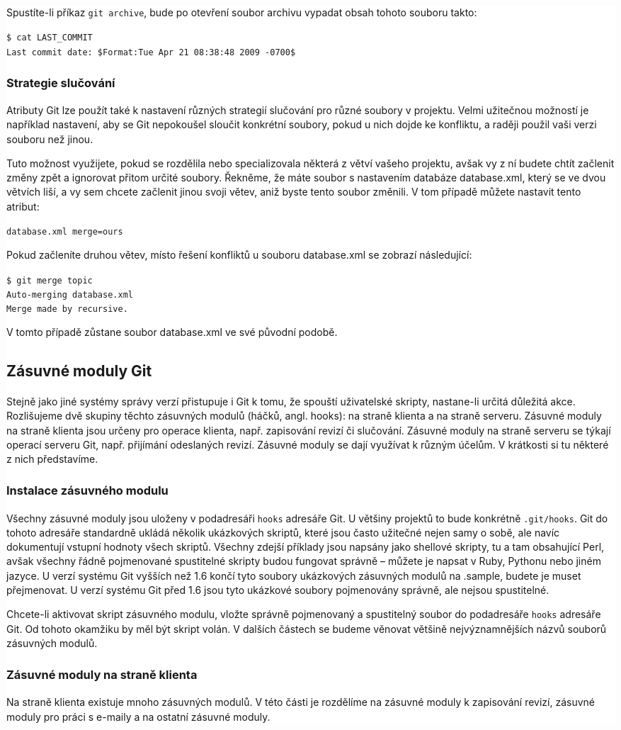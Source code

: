 Spustíte-li příkaz `git archive`, bude po otevření soubor archivu vypadat obsah tohoto souboru takto:

	$ cat LAST_COMMIT
	Last commit date: $Format:Tue Apr 21 08:38:48 2009 -0700$

### Strategie slučování ###

Atributy Git lze použít také k nastavení různých strategií slučování pro různé soubory v projektu. Velmi užitečnou možností je například nastavení, aby se Git nepokoušel sloučit konkrétní soubory, pokud u nich dojde ke konfliktu, a raději použil vaši verzi souboru než jinou.

Tuto možnost využijete, pokud se rozdělila nebo specializovala některá z větví vašeho projektu, avšak vy z ní budete chtít začlenit změny zpět a ignorovat přitom určité soubory. Řekněme, že máte soubor s nastavením databáze database.xml, který se ve dvou větvích liší, a vy sem chcete začlenit jinou svoji větev, aniž byste tento soubor změnili. V tom případě můžete nastavit tento atribut:

	database.xml merge=ours

Pokud začleníte druhou větev, místo řešení konfliktů u souboru database.xml se zobrazí následující:

	$ git merge topic
	Auto-merging database.xml
	Merge made by recursive.

V tomto případě zůstane soubor database.xml ve své původní podobě.

## Zásuvné moduly Git ##

Stejně jako jiné systémy správy verzí přistupuje i Git k tomu, že spouští uživatelské skripty, nastane-li určitá důležitá akce. Rozlišujeme dvě skupiny těchto zásuvných modulů (háčků, angl. hooks): na straně klienta a na straně serveru. Zásuvné moduly na straně klienta jsou určeny pro operace klienta, např. zapisování revizí či slučování. Zásuvné moduly na straně serveru se týkají operací serveru Git, např. přijímání odeslaných revizí. Zásuvné moduly se dají využívat k různým účelům. V krátkosti si tu některé z nich představíme.

### Instalace zásuvného modulu ###

Všechny zásuvné moduly jsou uloženy v podadresáři `hooks` adresáře Git. U většiny projektů to bude konkrétně `.git/hooks`. Git do tohoto adresáře standardně ukládá několik ukázkových skriptů, které jsou často užitečné nejen samy o sobě, ale navíc dokumentují vstupní hodnoty všech skriptů. Všechny zdejší příklady jsou napsány jako shellové skripty, tu a tam obsahující Perl, avšak všechny řádně pojmenované spustitelné skripty budou fungovat správně – můžete je napsat v Ruby, Pythonu nebo jiném jazyce. U verzí systému Git vyšších než 1.6 končí tyto soubory ukázkových zásuvných modulů na .sample, budete je muset přejmenovat. U verzí systému Git před 1.6 jsou tyto ukázkové soubory pojmenovány správně, ale nejsou spustitelné.

Chcete-li aktivovat skript zásuvného modulu, vložte správně pojmenovaný a spustitelný soubor do podadresáře `hooks` adresáře Git. Od tohoto okamžiku by měl být skript volán. V dalších částech se budeme věnovat většině nejvýznamnějších názvů souborů zásuvných modulů.

### Zásuvné moduly na straně klienta ###

Na straně klienta existuje mnoho zásuvných modulů. V této části je rozdělíme na zásuvné moduly k zapisování revizí, zásuvné moduly pro práci s e-maily a na ostatní zásuvné moduly.
